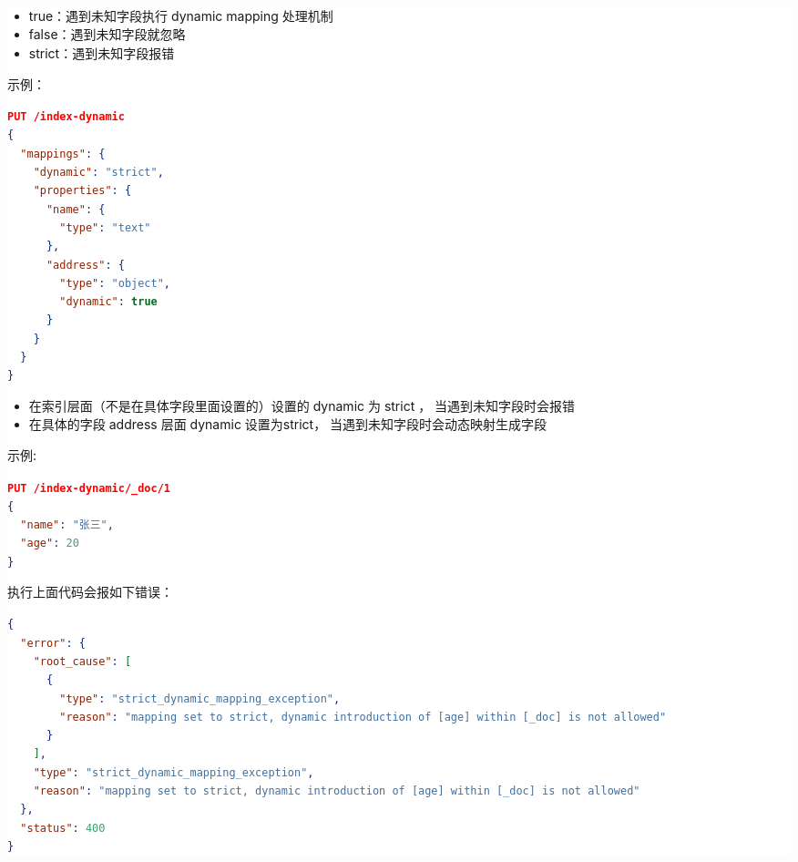* true：遇到未知字段执行 dynamic mapping 处理机制
* false：遇到未知字段就忽略
* strict：遇到未知字段报错

示例：

```json
PUT /index-dynamic
{
  "mappings": {
    "dynamic": "strict",
    "properties": {
      "name": {
        "type": "text"
      },
      "address": {
        "type": "object",
        "dynamic": true
      }
    }
  }
}
```

* 在索引层面（不是在具体字段里面设置的）设置的 dynamic 为 strict ， 当遇到未知字段时会报错
* 在具体的字段 address 层面 dynamic 设置为strict， 当遇到未知字段时会动态映射生成字段

示例:

```json
PUT /index-dynamic/_doc/1
{
  "name": "张三",
  "age": 20
}
```

执行上面代码会报如下错误：

```json
{
  "error": {
    "root_cause": [
      {
        "type": "strict_dynamic_mapping_exception",
        "reason": "mapping set to strict, dynamic introduction of [age] within [_doc] is not allowed"
      }
    ],
    "type": "strict_dynamic_mapping_exception",
    "reason": "mapping set to strict, dynamic introduction of [age] within [_doc] is not allowed"
  },
  "status": 400
}
```
